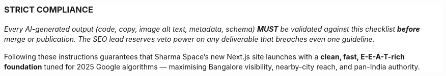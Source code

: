 
### STRICT COMPLIANCE

*Every AI-generated output (code, copy, image alt text, metadata, schema) ****MUST**** be validated against this checklist ****before**** merge or publication. The SEO lead reserves veto power on any deliverable that breaches even one guideline.*

Following these instructions guarantees that Sharma Space’s new Next.js site launches with a **clean, fast, E-E-A-T-rich foundation** tuned for 2025 Google algorithms — maximising Bangalore visibility, nearby-city reach, and pan-India authority.
